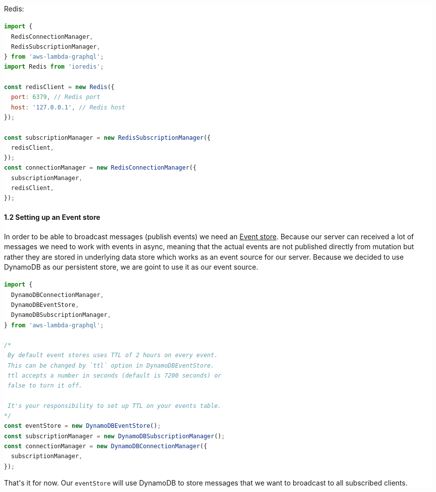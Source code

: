Redis:

```js
import {
  RedisConnectionManager,
  RedisSubscriptionManager,
} from 'aws-lambda-graphql';
import Redis from 'ioredis';

const redisClient = new Redis({
  port: 6379, // Redis port
  host: '127.0.0.1', // Redis host
});

const subscriptionManager = new RedisSubscriptionManager({
  redisClient,
});
const connectionManager = new RedisConnectionManager({
  subscriptionManager,
  redisClient,
});
```

#### 1.2 Setting up an Event store

In order to be able to broadcast messages (publish events) we need an [Event store](./packages/aws-lambda-graphql/src/types/events.ts). Because our server can received a lot of messages we need to work with events in async, meaning that the actual events are not published directly from mutation but rather they are stored in underlying data store which works as an event source for our server. Because we decided to use DynamoDB as our persistent store, we are goint to use it as our event source.

```js
import {
  DynamoDBConnectionManager,
  DynamoDBEventStore,
  DynamoDBSubscriptionManager,
} from 'aws-lambda-graphql';

/*
 By default event stores uses TTL of 2 hours on every event. 
 This can be changed by `ttl` option in DynamoDBEventStore.
 ttl accepts a number in seconds (default is 7200 seconds) or
 false to turn it off.

 It's your responsibility to set up TTL on your events table.
*/
const eventStore = new DynamoDBEventStore();
const subscriptionManager = new DynamoDBSubscriptionManager();
const connectionManager = new DynamoDBConnectionManager({
  subscriptionManager,
});
```

That's it for now. Our `eventStore` will use DynamoDB to store messages that we want to broadcast to all subscribed clients.
